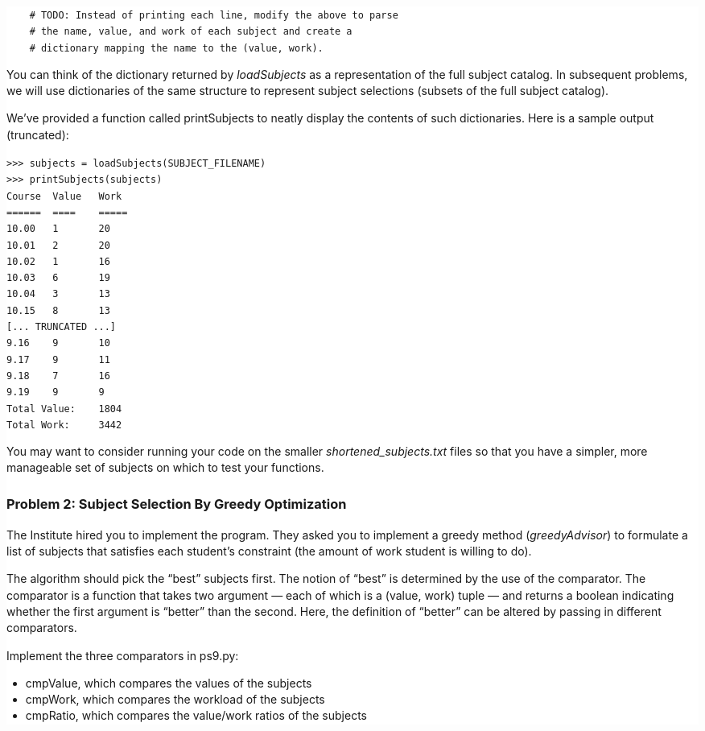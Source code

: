         # TODO: Instead of printing each line, modify the above to parse
        # the name, value, and work of each subject and create a
        # dictionary mapping the name to the (value, work).

You can think of the dictionary returned by *loadSubjects* as a representation of the full subject
catalog. In subsequent problems, we will use dictionaries of the same structure to represent
subject selections (subsets of the full subject catalog).

We’ve provided a function called printSubjects to neatly display the contents of such
dictionaries. Here is a sample output (truncated):

    >>> subjects = loadSubjects(SUBJECT_FILENAME)
    >>> printSubjects(subjects)
    Course  Value   Work
    ======  ====    =====
    10.00   1       20
    10.01   2       20
    10.02   1       16
    10.03   6       19
    10.04   3       13
    10.15   8       13
    [... TRUNCATED ...]
    9.16    9       10
    9.17    9       11
    9.18    7       16
    9.19    9       9
    Total Value:    1804
    Total Work:     3442

You may want to consider running your code on the smaller *shortened_subjects.txt* files so
that you have a simpler, more manageable set of subjects on which to test your functions.

### Problem 2: Subject Selection By Greedy Optimization

The Institute hired you to implement the program. They asked you to implement a greedy
method (*greedyAdvisor*) to formulate a list of subjects that satisfies each student’s constraint
(the amount of work student is willing to do).

The algorithm should pick the “best” subjects first. The notion of “best” is determined by the use
of the comparator. The comparator is a function that takes two argument — each of which is a
(value, work) tuple — and returns a boolean indicating whether the first argument is “better”
than the second. Here, the definition of “better” can be altered by passing in different
comparators.

Implement the three comparators in ps9.py:

* cmpValue, which compares the values of the subjects
* cmpWork, which compares the workload of the subjects
* cmpRatio, which compares the value/work ratios of the subjects


[here]: http://ocw.mit.edu/courses/electrical-engineering-and-computer-science/6-00sc-introduction-to-computer-science-and-programming-spring-2011/unit-3/lecture-20-more-clustering/ps9.zip